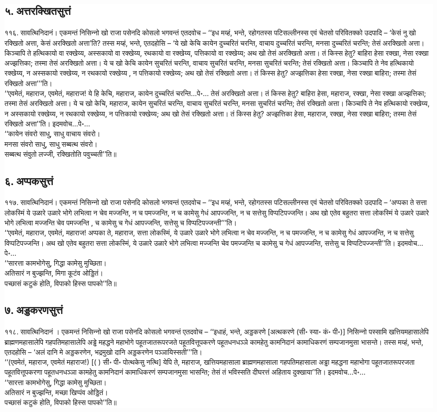 
## ५. अत्तरक्खितसुत्तं

११६. सावत्थिनिदानं। एकमन्तं निसिन्‍नो खो राजा पसेनदि कोसलो भगवन्तं एतदवोच – ‘‘इध मय्हं, भन्ते, रहोगतस्स पटिसल्‍लीनस्स एवं चेतसो परिवितक्‍को उदपादि – ‘केसं नु खो रक्खितो अत्ता, केसं अरक्खितो अत्ता’ति? तस्स मय्हं, भन्ते, एतदहोसि – ‘ये खो केचि कायेन दुच्‍चरितं चरन्ति, वाचाय दुच्‍चरितं चरन्ति, मनसा दुच्‍चरितं चरन्ति; तेसं अरक्खितो अत्ता। किञ्‍चापि ते हत्थिकायो वा रक्खेय्य, अस्सकायो वा रक्खेय्य, रथकायो वा रक्खेय्य, पत्तिकायो वा रक्खेय्य; अथ खो तेसं अरक्खितो अत्ता। तं किस्स हेतु? बाहिरा हेसा रक्खा, नेसा रक्खा अज्झत्तिका; तस्मा तेसं अरक्खितो अत्ता। ये च खो केचि कायेन सुचरितं चरन्ति, वाचाय सुचरितं चरन्ति, मनसा सुचरितं चरन्ति; तेसं रक्खितो अत्ता। किञ्‍चापि ते नेव हत्थिकायो रक्खेय्य, न अस्सकायो रक्खेय्य, न रथकायो रक्खेय्य , न पत्तिकायो रक्खेय्य; अथ खो तेसं रक्खितो अत्ता। तं किस्स हेतु? अज्झत्तिका हेसा रक्खा, नेसा रक्खा बाहिरा; तस्मा तेसं रक्खितो अत्ता’’’ति।  
‘‘एवमेतं, महाराज, एवमेतं, महाराज! ये हि केचि, महाराज, कायेन दुच्‍चरितं चरन्ति…पे॰… तेसं अरक्खितो अत्ता। तं किस्स हेतु? बाहिरा हेसा, महाराज, रक्खा, नेसा रक्खा अज्झत्तिका; तस्मा तेसं अरक्खितो अत्ता। ये च खो केचि, महाराज, कायेन सुचरितं चरन्ति, वाचाय सुचरितं चरन्ति, मनसा सुचरितं चरन्ति; तेसं रक्खितो अत्ता। किञ्‍चापि ते नेव हत्थिकायो रक्खेय्य, न अस्सकायो रक्खेय्य, न रथकायो रक्खेय्य, न पत्तिकायो रक्खेय्य; अथ खो तेसं रक्खितो अत्ता। तं किस्स हेतु? अज्झत्तिका हेसा, महाराज, रक्खा, नेसा रक्खा बाहिरा; तस्मा तेसं रक्खितो अत्ता’’ति। इदमवोच…पे॰…  
‘‘कायेन संवरो साधु, साधु वाचाय संवरो।  
मनसा संवरो साधु, साधु सब्बत्थ संवरो।  
सब्बत्थ संवुतो लज्‍जी, रक्खितोति पवुच्‍चती’’ति॥  


## ६. अप्पकसुत्तं

११७. सावत्थिनिदानं। एकमन्तं निसिन्‍नो खो राजा पसेनदि कोसलो भगवन्तं एतदवोच – ‘‘इध मय्हं, भन्ते, रहोगतस्स पटिसल्‍लीनस्स एवं चेतसो परिवितक्‍को उदपादि – ‘अप्पका ते सत्ता लोकस्मिं ये उळारे उळारे भोगे लभित्वा न चेव मज्‍जन्ति, न च पमज्‍जन्ति, न च कामेसु गेधं आपज्‍जन्ति, न च सत्तेसु विप्पटिपज्‍जन्ति। अथ खो एतेव बहुतरा सत्ता लोकस्मिं ये उळारे उळारे भोगे लभित्वा मज्‍जन्ति चेव पमज्‍जन्ति , च कामेसु च गेधं आपज्‍जन्ति, सत्तेसु च विप्पटिपज्‍जन्ती’’’ति।  
‘‘एवमेतं, महाराज, एवमेतं, महाराज! अप्पका ते, महाराज, सत्ता लोकस्मिं, ये उळारे उळारे भोगे लभित्वा न चेव मज्‍जन्ति, न च पमज्‍जन्ति, न च कामेसु गेधं आपज्‍जन्ति, न च सत्तेसु विप्पटिपज्‍जन्ति। अथ खो एतेव बहुतरा सत्ता लोकस्मिं, ये उळारे उळारे भोगे लभित्वा मज्‍जन्ति चेव पमज्‍जन्ति च कामेसु च गेधं आपज्‍जन्ति, सत्तेसु च विप्पटिपज्‍जन्ती’’ति। इदमवोच…पे॰…  
‘‘सारत्ता कामभोगेसु, गिद्धा कामेसु मुच्छिता।  
अतिसारं न बुज्झन्ति, मिगा कूटंव ओड्डितं।  
पच्छासं कटुकं होति, विपाको हिस्स पापको’’ति॥  


## ७. अड्डकरणसुत्तं

११८. सावत्थिनिदानं । एकमन्तं निसिन्‍नो खो राजा पसेनदि कोसलो भगवन्तं एतदवोच – ‘‘इधाहं, भन्ते, अड्डकरणे [अत्थकरणे (सी॰ स्या॰ कं॰ पी॰)] निसिन्‍नो पस्सामि खत्तियमहासालेपि ब्राह्मणमहासालेपि गहपतिमहासालेपि अड्ढे महद्धने महाभोगे पहूतजातरूपरजते पहूतवित्तूपकरणे पहूतधनधञ्‍ञे कामहेतु कामनिदानं कामाधिकरणं सम्पजानमुसा भासन्ते। तस्स मय्हं, भन्ते, एतदहोसि – ‘अलं दानि मे अड्डकरणेन, भद्रमुखो दानि अड्डकरणेन पञ्‍ञायिस्सती’’’ति।  
‘‘(एवमेतं, महाराज, एवमेतं महाराज!) [( ) सी॰ पी॰ पोत्थकेसु नत्थि] येपि ते, महाराज, खत्तियमहासाला ब्राह्मणमहासाला गहपतिमहासाला अड्ढा महद्धना महाभोगा पहूतजातरूपरजता पहूतवित्तूपकरणा पहूतधनधञ्‍ञा कामहेतु कामनिदानं कामाधिकरणं सम्पजानमुसा भासन्ति; तेसं तं भविस्सति दीघरत्तं अहिताय दुक्खाया’’ति। इदमवोच…पे॰…  
‘‘सारत्ता कामभोगेसु, गिद्धा कामेसु मुच्छिता।  
अतिसारं न बुज्झन्ति, मच्छा खिप्पंव ओड्डितं।  
पच्छासं कटुकं होति, विपाको हिस्स पापको’’ति॥  
